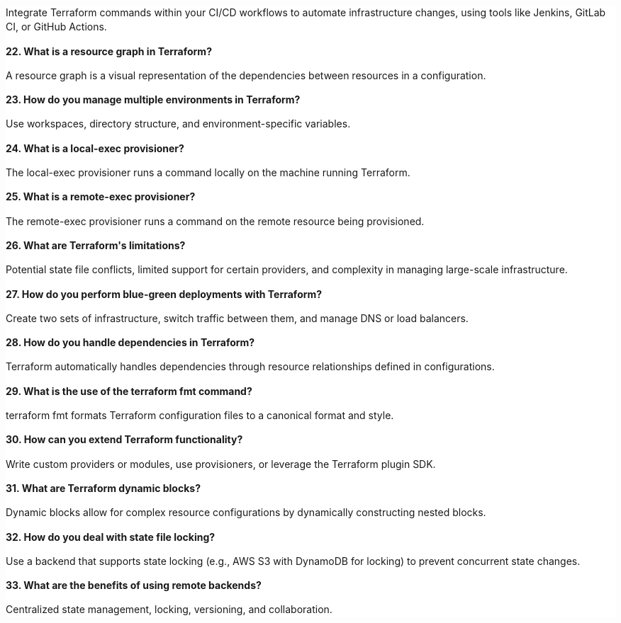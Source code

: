 
Integrate Terraform commands within your CI/CD workflows to automate infrastructure changes, using tools like Jenkins, GitLab CI, or GitHub Actions.

**22.  What is a resource graph in Terraform?**
    

A resource graph is a visual representation of the dependencies between resources in a configuration.

**23.  How do you manage multiple environments in Terraform?**
    

Use workspaces, directory structure, and environment-specific variables.

**24.  What is a local-exec provisioner?**
    

The local-exec provisioner runs a command locally on the machine running Terraform.

**25.  What is a remote-exec provisioner?**
    

The remote-exec provisioner runs a command on the remote resource being provisioned.

**26.  What are Terraform's limitations?**
    

Potential state file conflicts, limited support for certain providers, and complexity in managing large-scale infrastructure.

**27.  How do you perform blue-green deployments with Terraform?**
    

Create two sets of infrastructure, switch traffic between them, and manage DNS or load balancers.

**28.  How do you handle dependencies in Terraform?**
    

Terraform automatically handles dependencies through resource relationships defined in configurations.

**29.  What is the use of the terraform fmt command?**
    

terraform fmt formats Terraform configuration files to a canonical format and style.

**30.  How can you extend Terraform functionality?**
    

Write custom providers or modules, use provisioners, or leverage the Terraform plugin SDK.

**31.  What are Terraform dynamic blocks?**
    

Dynamic blocks allow for complex resource configurations by dynamically constructing nested blocks.

**32.  How do you deal with state file locking?**
    

Use a backend that supports state locking (e.g., AWS S3 with DynamoDB for locking) to prevent concurrent state changes.

**33.  What are the benefits of using remote backends?**
    

Centralized state management, locking, versioning, and collaboration.
